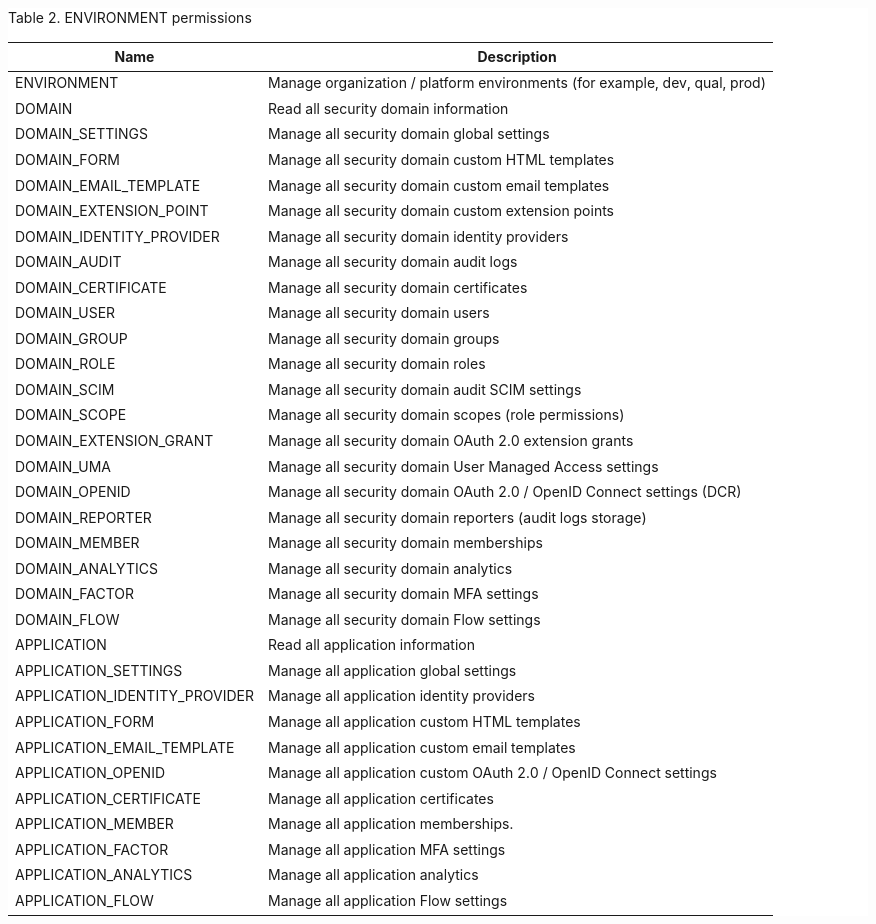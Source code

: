 Table 2. ENVIRONMENT permissions

| Name                            | Description                                                                |
| ------------------------------- | -------------------------------------------------------------------------- |
| ENVIRONMENT                     | Manage organization / platform environments (for example, dev, qual, prod) |
| DOMAIN                          | Read all security domain information                                       |
| DOMAIN\_SETTINGS                | Manage all security domain global settings                                 |
| DOMAIN\_FORM                    | Manage all security domain custom HTML templates                           |
| DOMAIN\_EMAIL\_TEMPLATE         | Manage all security domain custom email templates                          |
| DOMAIN\_EXTENSION\_POINT        | Manage all security domain custom extension points                         |
| DOMAIN\_IDENTITY\_PROVIDER      | Manage all security domain identity providers                              |
| DOMAIN\_AUDIT                   | Manage all security domain audit logs                                      |
| DOMAIN\_CERTIFICATE             | Manage all security domain certificates                                    |
| DOMAIN\_USER                    | Manage all security domain users                                           |
| DOMAIN\_GROUP                   | Manage all security domain groups                                          |
| DOMAIN\_ROLE                    | Manage all security domain roles                                           |
| DOMAIN\_SCIM                    | Manage all security domain audit SCIM settings                             |
| DOMAIN\_SCOPE                   | Manage all security domain scopes (role permissions)                       |
| DOMAIN\_EXTENSION\_GRANT        | Manage all security domain OAuth 2.0 extension grants                      |
| DOMAIN\_UMA                     | Manage all security domain User Managed Access settings                    |
| DOMAIN\_OPENID                  | Manage all security domain OAuth 2.0 / OpenID Connect settings (DCR)       |
| DOMAIN\_REPORTER                | Manage all security domain reporters (audit logs storage)                  |
| DOMAIN\_MEMBER                  | Manage all security domain memberships                                     |
| DOMAIN\_ANALYTICS               | Manage all security domain analytics                                       |
| DOMAIN\_FACTOR                  | Manage all security domain MFA settings                                    |
| DOMAIN\_FLOW                    | Manage all security domain Flow settings                                   |
| APPLICATION                     | Read all application information                                           |
| APPLICATION\_SETTINGS           | Manage all application global settings                                     |
| APPLICATION\_IDENTITY\_PROVIDER | Manage all application identity providers                                  |
| APPLICATION\_FORM               | Manage all application custom HTML templates                               |
| APPLICATION\_EMAIL\_TEMPLATE    | Manage all application custom email templates                              |
| APPLICATION\_OPENID             | Manage all application custom OAuth 2.0 / OpenID Connect settings          |
| APPLICATION\_CERTIFICATE        | Manage all application certificates                                        |
| APPLICATION\_MEMBER             | Manage all application memberships.                                        |
| APPLICATION\_FACTOR             | Manage all application MFA settings                                        |
| APPLICATION\_ANALYTICS          | Manage all application analytics                                           |
| APPLICATION\_FLOW               | Manage all application Flow settings                                       |

